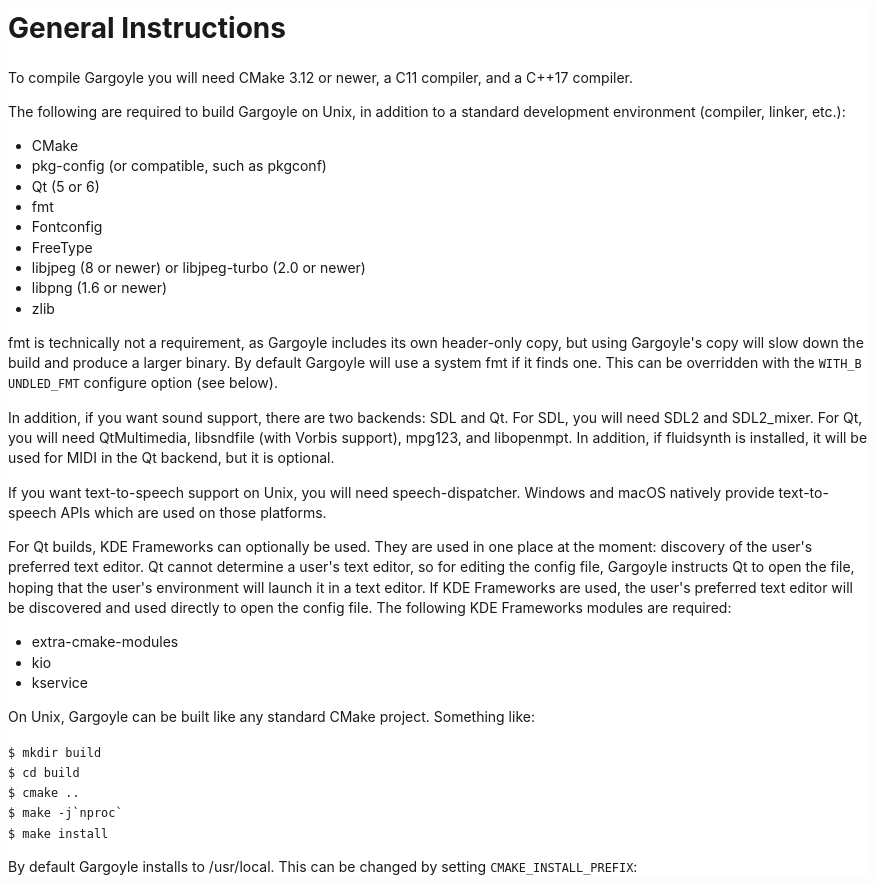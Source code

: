 # General Instructions

To compile Gargoyle you will need CMake 3.12 or newer, a C11 compiler, and a
C++17 compiler.

The following are required to build Gargoyle on Unix, in addition to a standard
development environment (compiler, linker, etc.):

- CMake
- pkg-config (or compatible, such as pkgconf)
- Qt (5 or 6)
- fmt
- Fontconfig
- FreeType
- libjpeg (8 or newer) or libjpeg-turbo (2.0 or newer)
- libpng (1.6 or newer)
- zlib

fmt is technically not a requirement, as Gargoyle includes its own header-only
copy, but using Gargoyle's copy will slow down the build and produce a larger
binary. By default Gargoyle will use a system fmt if it finds one. This can be
overridden with the `WITH_BUNDLED_FMT` configure option (see below).

In addition, if you want sound support, there are two backends: SDL and Qt. For
SDL, you will need SDL2 and SDL2\_mixer. For Qt, you will need QtMultimedia,
libsndfile (with Vorbis support), mpg123, and libopenmpt. In addition, if
fluidsynth is installed, it will be used for MIDI in the Qt backend, but it is
optional.

If you want text-to-speech support on Unix, you will need speech-dispatcher.
Windows and macOS natively provide text-to-speech APIs which are used on those
platforms.

For Qt builds, KDE Frameworks can optionally be used. They are used in one place
at the moment: discovery of the user's preferred text editor. Qt cannot
determine a user's text editor, so for editing the config file, Gargoyle
instructs Qt to open the file, hoping that the user's environment will launch it
in a text editor. If KDE Frameworks are used, the user's preferred text editor
will be discovered and used directly to open the config file. The following KDE
Frameworks modules are required:

- extra-cmake-modules
- kio
- kservice

On Unix, Gargoyle can be built like any standard CMake project. Something like:

    $ mkdir build
    $ cd build
    $ cmake ..
    $ make -j`nproc`
    $ make install

By default Gargoyle installs to /usr/local. This can be changed by setting
`CMAKE_INSTALL_PREFIX`:
